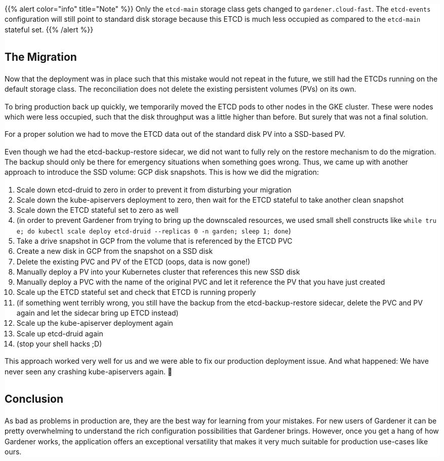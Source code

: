{{% alert color="info"  title="Note" %}}
Only the `etcd-main` storage class gets changed to `gardener.cloud-fast`. The `etcd-events` configuration will still point to standard disk storage because this ETCD is much less occupied as compared to the `etcd-main` stateful set.
{{% /alert %}}

## The Migration

Now that the deployment was in place such that this mistake would not repeat in the future, we still had the ETCDs running on the default storage class. The reconciliation does not delete the existing persistent volumes (PVs) on its own.

To bring production back up quickly, we temporarily moved the ETCD pods to other nodes in the GKE cluster. These were nodes which were less occupied, such that the disk throughput was a little higher than before. But surely that was not a final solution.

For a proper solution we had to move the ETCD data out of the standard disk PV into a SSD-based PV.

Even though we had the etcd-backup-restore sidecar, we did not want to fully rely on the restore mechanism to do the migration. The backup should only be there for emergency situations when something goes wrong. Thus, we came up with another approach to introduce the SSD volume: GCP disk snapshots. This is how we did the migration:

1. Scale down etcd-druid to zero in order to prevent it from disturbing your migration
1. Scale down the kube-apiservers deployment to zero, then wait for the ETCD stateful to take another clean snapshot
1. Scale down the ETCD stateful set to zero as well
1. (in order to prevent Gardener from trying to bring up the downscaled resources, we used small shell constructs like `while true; do kubectl scale deploy etcd-druid --replicas 0 -n garden; sleep 1; done`)
1. Take a drive snapshot in GCP from the volume that is referenced by the ETCD PVC
1. Create a new disk in GCP from the snapshot on a SSD disk
1. Delete the existing PVC and PV of the ETCD (oops, data is now gone!)
1. Manually deploy a PV into your Kubernetes cluster that references this new SSD disk
1. Manually deploy a PVC with the name of the original PVC and let it reference the PV that you have just created
1. Scale up the ETCD stateful set and check that ETCD is running properly
1. (if something went terribly wrong, you still have the backup from the etcd-backup-restore sidecar, delete the PVC and PV again and let the sidecar bring up ETCD instead)
1. Scale up the kube-apiserver deployment again
1. Scale up etcd-druid again
1. (stop your shell hacks ;D)

This approach worked very well for us and we were able to fix our production deployment issue. And what happened: We have never seen any crashing kube-apiservers again. 🎉

## Conclusion

As bad as problems in production are, they are the best way for learning from your mistakes. For new users of Gardener it can be pretty overwhelming to understand the rich configuration possibilities that Gardener brings. However, once you get a hang of how Gardener works, the application offers an exceptional versatility that makes it very much suitable for production use-cases like ours.
